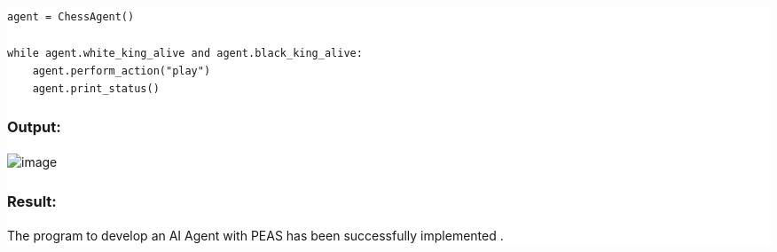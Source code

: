 ```
agent = ChessAgent()

while agent.white_king_alive and agent.black_king_alive:
    agent.perform_action("play")
    agent.print_status()
```
### Output:

<img width="624" height="366" alt="image" src="https://github.com/user-attachments/assets/e255575d-763e-43d9-86d9-44a1bbc6a4e3" />


### Result:

The program to develop an AI Agent with PEAS has been successfully implemented .
